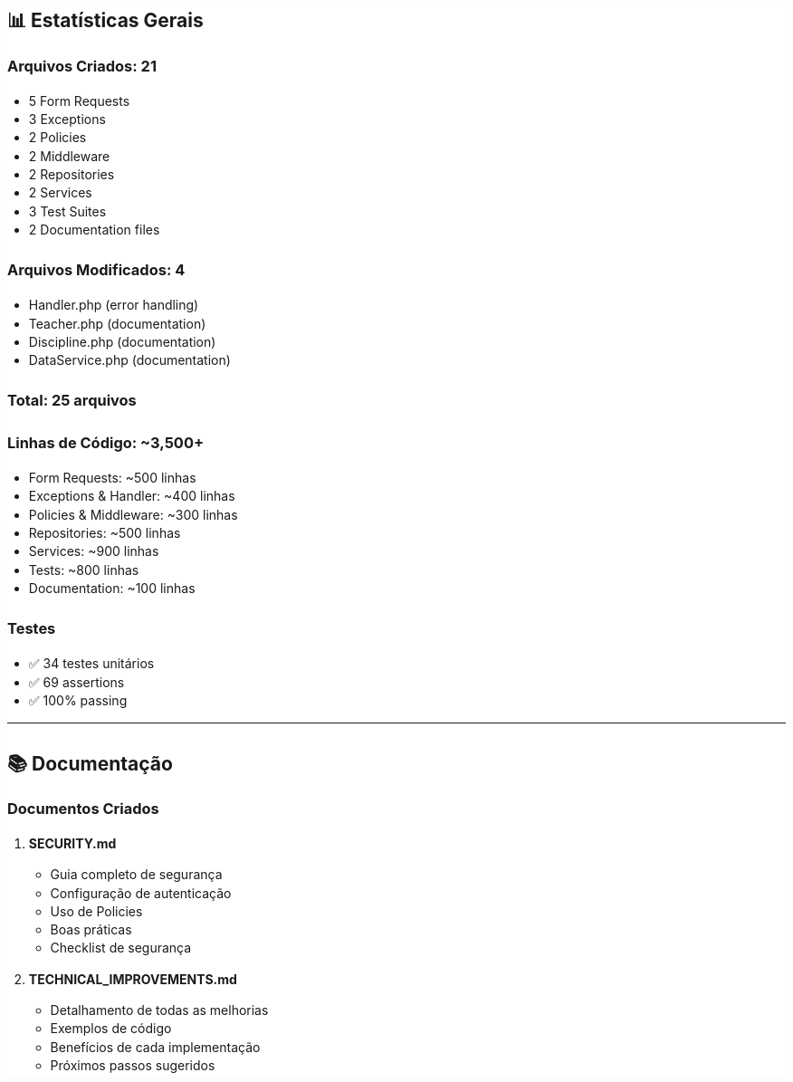 
## 📊 Estatísticas Gerais

### Arquivos Criados: 21
- 5 Form Requests
- 3 Exceptions
- 2 Policies
- 2 Middleware
- 2 Repositories
- 2 Services
- 3 Test Suites
- 2 Documentation files

### Arquivos Modificados: 4
- Handler.php (error handling)
- Teacher.php (documentation)
- Discipline.php (documentation)
- DataService.php (documentation)

### Total: 25 arquivos

### Linhas de Código: ~3,500+
- Form Requests: ~500 linhas
- Exceptions & Handler: ~400 linhas
- Policies & Middleware: ~300 linhas
- Repositories: ~500 linhas
- Services: ~900 linhas
- Tests: ~800 linhas
- Documentation: ~100 linhas

### Testes
- ✅ 34 testes unitários
- ✅ 69 assertions
- ✅ 100% passing

---

## 📚 Documentação

### Documentos Criados

1. **SECURITY.md**
   - Guia completo de segurança
   - Configuração de autenticação
   - Uso de Policies
   - Boas práticas
   - Checklist de segurança

2. **TECHNICAL_IMPROVEMENTS.md**
   - Detalhamento de todas as melhorias
   - Exemplos de código
   - Benefícios de cada implementação
   - Próximos passos sugeridos
